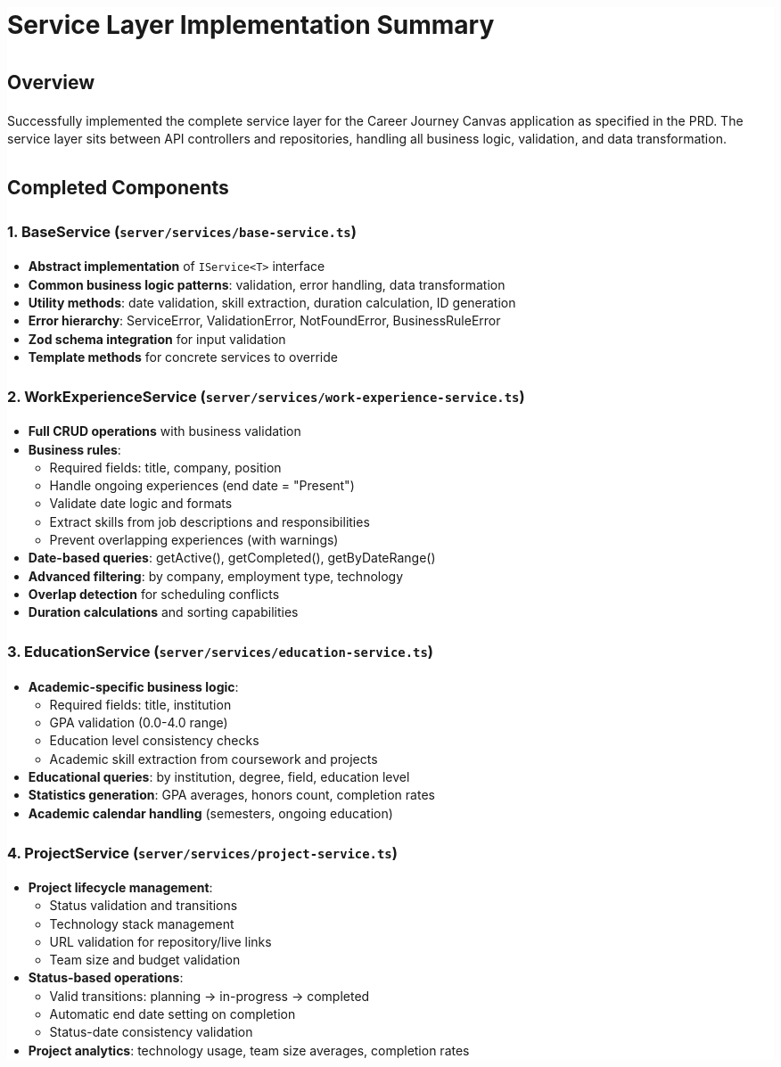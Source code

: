 # Service Layer Implementation Summary

## Overview
Successfully implemented the complete service layer for the Career Journey Canvas application as specified in the PRD. The service layer sits between API controllers and repositories, handling all business logic, validation, and data transformation.

## Completed Components

### 1. BaseService (`server/services/base-service.ts`)
- **Abstract implementation** of `IService<T>` interface
- **Common business logic patterns**: validation, error handling, data transformation
- **Utility methods**: date validation, skill extraction, duration calculation, ID generation
- **Error hierarchy**: ServiceError, ValidationError, NotFoundError, BusinessRuleError
- **Zod schema integration** for input validation
- **Template methods** for concrete services to override

### 2. WorkExperienceService (`server/services/work-experience-service.ts`)
- **Full CRUD operations** with business validation
- **Business rules**:
  - Required fields: title, company, position
  - Handle ongoing experiences (end date = "Present")
  - Validate date logic and formats
  - Extract skills from job descriptions and responsibilities
  - Prevent overlapping experiences (with warnings)
- **Date-based queries**: getActive(), getCompleted(), getByDateRange()
- **Advanced filtering**: by company, employment type, technology
- **Overlap detection** for scheduling conflicts
- **Duration calculations** and sorting capabilities

### 3. EducationService (`server/services/education-service.ts`)
- **Academic-specific business logic**:
  - Required fields: title, institution
  - GPA validation (0.0-4.0 range)
  - Education level consistency checks
  - Academic skill extraction from coursework and projects
- **Educational queries**: by institution, degree, field, education level
- **Statistics generation**: GPA averages, honors count, completion rates
- **Academic calendar handling** (semesters, ongoing education)

### 4. ProjectService (`server/services/project-service.ts`)
- **Project lifecycle management**:
  - Status validation and transitions
  - Technology stack management
  - URL validation for repository/live links
  - Team size and budget validation
- **Status-based operations**:
  - Valid transitions: planning → in-progress → completed
  - Automatic end date setting on completion
  - Status-date consistency validation
- **Project analytics**: technology usage, team size averages, completion rates
